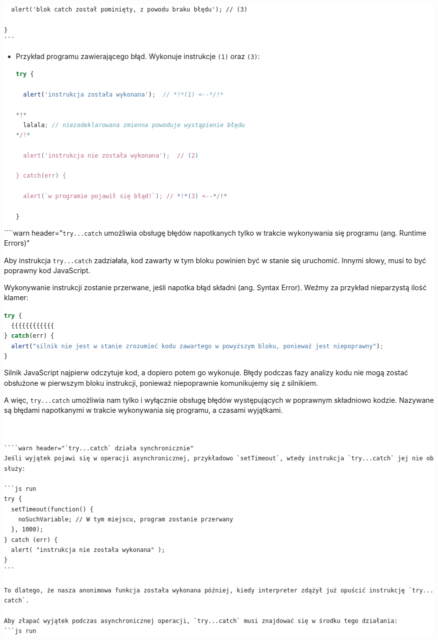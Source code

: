       alert('blok catch został pominięty, z powodu braku błędu'); // (3)

    }
    ```
- Przykład programu zawierającego błąd. Wykonuje instrukcje `(1)` oraz `(3)`:

    ```js run
    try {

      alert('instrukcja została wykonana');  // *!*(1) <--*/!*

    *!*
      lalala; // niezadeklarowana zmienna powoduje wystąpienie błędu
    */!*

      alert('instrukcja nie została wykonana');  // (2)

    } catch(err) {

      alert(`w programie pojawił się błąd!`); // *!*(3) <--*/!*

    }
    ```

````warn header="`try...catch` umożliwia obsługę błędów napotkanych tylko w trakcie wykonywania się programu (ang. Runtime Errors)"

Aby instrukcja `try...catch` zadziałała, kod zawarty w tym bloku powinien być w stanie się uruchomić. Innymi słowy, musi to być poprawny kod JavaScript. 

Wykonywanie instrukcji zostanie przerwane, jeśli napotka błąd składni (ang. Syntax Error). Weźmy za przykład nieparzystą ilość klamer:

```js run
try {
  {{{{{{{{{{{{
} catch(err) {
  alert("silnik nie jest w stanie zrozumieć kodu zawartego w powyższym bloku, ponieważ jest niepoprawny");
}
```
Silnik JavaScript najpierw odczytuje kod, a dopiero potem go wykonuje. Błędy podczas fazy analizy kodu nie mogą zostać obsłużone w pierwszym bloku instrukcji, ponieważ niepoprawnie komunikujemy się z silnikiem.

A więc, `try...catch` umożliwia nam tylko i wyłącznie obsługę błędów występujących w poprawnym składniowo kodzie. Nazywane są błędami napotkanymi w trakcie wykonywania się programu, a czasami wyjątkami.
````


````warn header="`try...catch` działa synchronicznie"
Jeśli wyjątek pojawi się w operacji asynchronicznej, przykładowo `setTimeout`, wtedy instrukcja `try...catch` jej nie obsłuży:

```js run
try {
  setTimeout(function() {
    noSuchVariable; // W tym miejscu, program zostanie przerwany
  }, 1000);
} catch (err) {
  alert( "instrukcja nie została wykonana" );
}
```

To dlatego, że nasza anonimowa funkcja została wykonana później, kiedy interpreter zdążył już opuścić instrukcję `try...catch`.  

Aby złapać wyjątek podczas asynchronicznej operacji, `try...catch` musi znajdować się w środku tego działania:
```js run
````